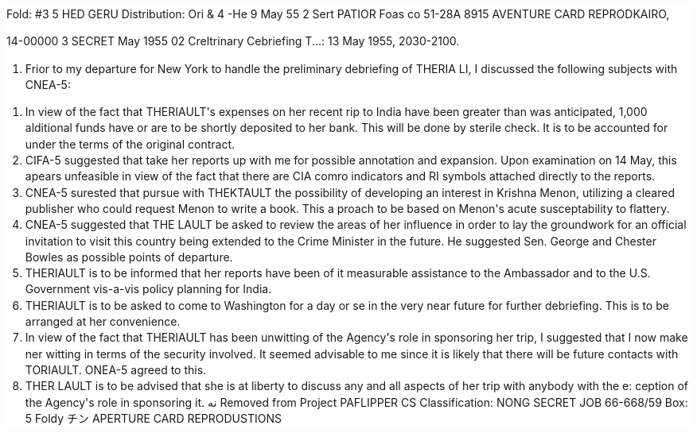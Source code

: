 Fold: #3
5
HED GERU
Distribution:
Ori & 4 -He
9 May 55
2
Sert
PATIOR
Foas co
51-28A
8915
AVENTURE CARD REPRODKAIRO,

14-00000
3
SECRET
May 1955
02
Creltrinary Cebriefing
T...: 13 May 1955, 2030-2100.
1. Frior to my departure for New York to handle the preliminary
debriefing of THERIA LI, I discussed the following subjects with CNEA-5:
1) In view of the fact that THERIAULT's expenses on her recent
rip to India have been greater than was anticipated, 1,000
alditional funds have or are to be shortly deposited to her bank.
This will be done by sterile check. It is to be accounted for
under the terms of the original contract.
2) CIFA-5 suggested that take her reports up with me for
possible annotation and expansion. Upon examination on 14 May,
this apears unfeasible in view of the fact that there are CIA
comro indicators and RI symbols attached directly to the reports.
3) CNEA-5 surested that pursue with THEKTAULT the
possibility of developing an interest in Krishna Menon, utilizing
a cleared publisher who could request Menon to write a book. This
a proach to be based on Menon's acute susceptability to flattery.
4) CNEA-5 suggested that THE LAULT be asked to review the
areas of her influence in order to lay the groundwork for an
official invitation to visit this country being extended to the
Crime Minister in the future. He suggested Sen. George and
Chester Bowles as possible points of departure.
5) THERIAULT is to be informed that her reports have been
of it measurable assistance to the Ambassador and to the U.S.
Government vis-a-vis policy planning for India.
6) THERIAULT is to be asked to come to Washington for a day
or se in the very near future for further debriefing. This is
to be arranged at her convenience.
7) In view of the fact that THERIAULT has been unwitting
of the Agency's role in sponsoring her trip, I suggested that I
now make ner witting in terms of the security involved.
It
seemed advisable to me since it is likely that there will be
future contacts with TORIAULT. ONEA-5 agreed to this.
8) THER LAULT is to be advised that she is at liberty to
discuss any and all aspects of her trip with anybody with the
e: ception of the Agency's role in sponsoring it.
نه
Removed from Project PAFLIPPER
CS Classification: NONG
SECRET JOB 66-668/59
Box:
5
Foldy チン
APERTURE CARD REPRODUSTIONS